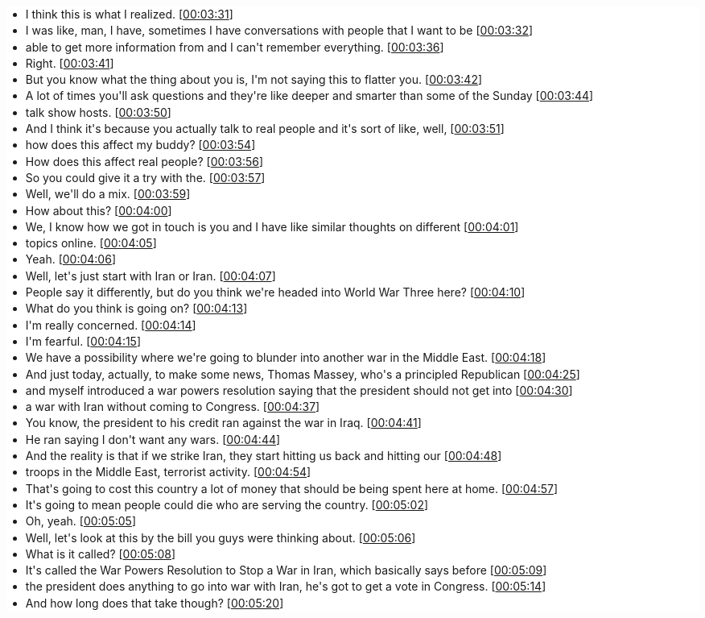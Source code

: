 *  I think this is what I realized. [[00:03:31](https://www.youtube.com/watch?v=y3jiUhCKhpw&t=211.44s)]
*  I was like, man, I have, sometimes I have conversations with people that I want to be [[00:03:32](https://www.youtube.com/watch?v=y3jiUhCKhpw&t=212.44s)]
*  able to get more information from and I can't remember everything. [[00:03:36](https://www.youtube.com/watch?v=y3jiUhCKhpw&t=216.76s)]
*  Right. [[00:03:41](https://www.youtube.com/watch?v=y3jiUhCKhpw&t=221.64s)]
*  But you know what the thing about you is, I'm not saying this to flatter you. [[00:03:42](https://www.youtube.com/watch?v=y3jiUhCKhpw&t=222.64s)]
*  A lot of times you'll ask questions and they're like deeper and smarter than some of the Sunday [[00:03:44](https://www.youtube.com/watch?v=y3jiUhCKhpw&t=224.96s)]
*  talk show hosts. [[00:03:50](https://www.youtube.com/watch?v=y3jiUhCKhpw&t=230.2s)]
*  And I think it's because you actually talk to real people and it's sort of like, well, [[00:03:51](https://www.youtube.com/watch?v=y3jiUhCKhpw&t=231.2s)]
*  how does this affect my buddy? [[00:03:54](https://www.youtube.com/watch?v=y3jiUhCKhpw&t=234.6s)]
*  How does this affect real people? [[00:03:56](https://www.youtube.com/watch?v=y3jiUhCKhpw&t=236.08s)]
*  So you could give it a try with the. [[00:03:57](https://www.youtube.com/watch?v=y3jiUhCKhpw&t=237.76000000000002s)]
*  Well, we'll do a mix. [[00:03:59](https://www.youtube.com/watch?v=y3jiUhCKhpw&t=239.36s)]
*  How about this? [[00:04:00](https://www.youtube.com/watch?v=y3jiUhCKhpw&t=240.36s)]
*  We, I know how we got in touch is you and I have like similar thoughts on different [[00:04:01](https://www.youtube.com/watch?v=y3jiUhCKhpw&t=241.36s)]
*  topics online. [[00:04:05](https://www.youtube.com/watch?v=y3jiUhCKhpw&t=245.72000000000003s)]
*  Yeah. [[00:04:06](https://www.youtube.com/watch?v=y3jiUhCKhpw&t=246.72000000000003s)]
*  Well, let's just start with Iran or Iran. [[00:04:07](https://www.youtube.com/watch?v=y3jiUhCKhpw&t=247.72000000000003s)]
*  People say it differently, but do you think we're headed into World War Three here? [[00:04:10](https://www.youtube.com/watch?v=y3jiUhCKhpw&t=250.20000000000002s)]
*  What do you think is going on? [[00:04:13](https://www.youtube.com/watch?v=y3jiUhCKhpw&t=253.0s)]
*  I'm really concerned. [[00:04:14](https://www.youtube.com/watch?v=y3jiUhCKhpw&t=254.36s)]
*  I'm fearful. [[00:04:15](https://www.youtube.com/watch?v=y3jiUhCKhpw&t=255.96s)]
*  We have a possibility where we're going to blunder into another war in the Middle East. [[00:04:18](https://www.youtube.com/watch?v=y3jiUhCKhpw&t=258.44s)]
*  And just today, actually, to make some news, Thomas Massey, who's a principled Republican [[00:04:25](https://www.youtube.com/watch?v=y3jiUhCKhpw&t=265.32s)]
*  and myself introduced a war powers resolution saying that the president should not get into [[00:04:30](https://www.youtube.com/watch?v=y3jiUhCKhpw&t=270.48s)]
*  a war with Iran without coming to Congress. [[00:04:37](https://www.youtube.com/watch?v=y3jiUhCKhpw&t=277.15999999999997s)]
*  You know, the president to his credit ran against the war in Iraq. [[00:04:41](https://www.youtube.com/watch?v=y3jiUhCKhpw&t=281.76s)]
*  He ran saying I don't want any wars. [[00:04:44](https://www.youtube.com/watch?v=y3jiUhCKhpw&t=284.84s)]
*  And the reality is that if we strike Iran, they start hitting us back and hitting our [[00:04:48](https://www.youtube.com/watch?v=y3jiUhCKhpw&t=288.68s)]
*  troops in the Middle East, terrorist activity. [[00:04:54](https://www.youtube.com/watch?v=y3jiUhCKhpw&t=294.24s)]
*  That's going to cost this country a lot of money that should be being spent here at home. [[00:04:57](https://www.youtube.com/watch?v=y3jiUhCKhpw&t=297.47999999999996s)]
*  It's going to mean people could die who are serving the country. [[00:05:02](https://www.youtube.com/watch?v=y3jiUhCKhpw&t=302.08s)]
*  Oh, yeah. [[00:05:05](https://www.youtube.com/watch?v=y3jiUhCKhpw&t=305.24s)]
*  Well, let's look at this by the bill you guys were thinking about. [[00:05:06](https://www.youtube.com/watch?v=y3jiUhCKhpw&t=306.24s)]
*  What is it called? [[00:05:08](https://www.youtube.com/watch?v=y3jiUhCKhpw&t=308.8s)]
*  It's called the War Powers Resolution to Stop a War in Iran, which basically says before [[00:05:09](https://www.youtube.com/watch?v=y3jiUhCKhpw&t=309.8s)]
*  the president does anything to go into war with Iran, he's got to get a vote in Congress. [[00:05:14](https://www.youtube.com/watch?v=y3jiUhCKhpw&t=314.71999999999997s)]
*  And how long does that take though? [[00:05:20](https://www.youtube.com/watch?v=y3jiUhCKhpw&t=320.32s)]